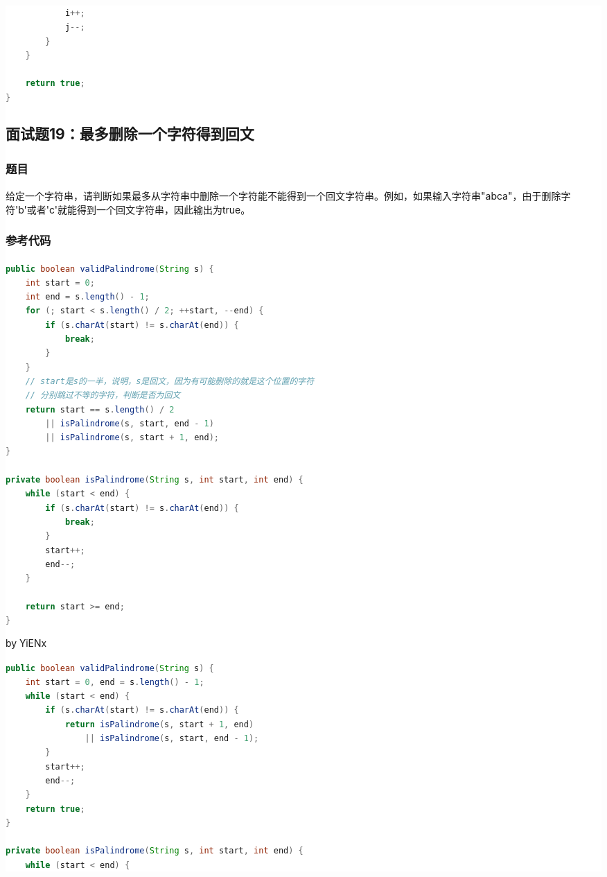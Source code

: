 ``` java
            i++;
            j--;
        }       
    }

    return true;
}
```



## 面试题19：最多删除一个字符得到回文

### 题目

给定一个字符串，请判断如果最多从字符串中删除一个字符能不能得到一个回文字符串。例如，如果输入字符串"abca"，由于删除字符'b'或者'c'就能得到一个回文字符串，因此输出为true。

### 参考代码

``` java
public boolean validPalindrome(String s) {
    int start = 0;
    int end = s.length() - 1;
    for (; start < s.length() / 2; ++start, --end) {
        if (s.charAt(start) != s.charAt(end)) {
            break;
        }
    }
	// start是s的一半，说明，s是回文，因为有可能删除的就是这个位置的字符
    // 分别跳过不等的字符，判断是否为回文
    return start == s.length() / 2
        || isPalindrome(s, start, end - 1)
        || isPalindrome(s, start + 1, end);
}

private boolean isPalindrome(String s, int start, int end) {
    while (start < end) {
        if (s.charAt(start) != s.charAt(end)) {
            break;
        }
        start++;
        end--;
    }

    return start >= end;
}
```

by YiENx
```java
public boolean validPalindrome(String s) {
    int start = 0, end = s.length() - 1;
    while (start < end) {
        if (s.charAt(start) != s.charAt(end)) {
            return isPalindrome(s, start + 1, end) 
                || isPalindrome(s, start, end - 1);
        }
        start++;
        end--; 
    }
    return true;
}

private boolean isPalindrome(String s, int start, int end) {
    while (start < end) {
```